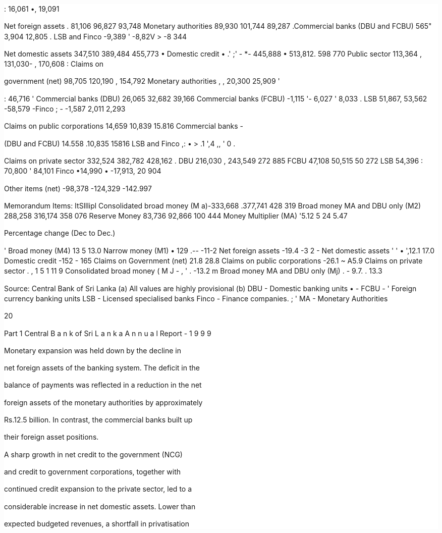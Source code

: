 : 16,061 •, 19,091

Net foreign assets . 81,106 96,827 93,748 Monetary authorities 89,930 101,744 89,287 .Commercial banks (DBU and FCBU) 565" 3,904 12,805 . LSB and Finco -9,389 ' -8,82V > -8 344

Net domestic assets 347,510 389,484 455,773 • Domestic credit • .' ;' - *- 445,888 • 513,812. 598 770 Public sector 113,364 , 131,030- , 170,608 : Claims on

government (net) 98,705 120,190 , 154,792 Monetary authorities , , 20,300 25,909 '

: 46,716 ' Commercial banks (DBU) 26,065 32,682 39,166 Commercial banks (FCBU) -1,115 '- 6,027 ' 8,033 . LSB 51,867, 53,562 -58,579 -Finco ; - -1,587 2,011 2,293

Claims on public corporations 14,659 10,839 15.816 Commercial banks -

(DBU and FCBU) 14.558 .10,835 15816 LSB and Finco ,: • > .1 ',4 ,, ' 0 .

Claims on private sector 332,524 382,782 428,162 . DBU 216,030 , 243,549 272 885 FCBU 47,108 50,515 50 272 LSB 54,396 : 70,800 ' 84,101 Finco •14,990 • -17,913, 20 904

Other items (net) -98,378 -124,329 -142.997

Memorandum Items: ItSlllipl Consolidated broad money (M a)-333,668 .377,741 428 319 Broad money MA and DBU only (M2) 288,258 316,174 358 076 Reserve Money 83,736 92,866 100 444 Money Multiplier (MA) '5.12 5 24 5.47

Percentage change (Dec to Dec.)

' Broad money (M4) 13 5 13.0 Narrow money (M1) • 129 .-- -11-2 Net foreign assets -19.4 -3 2 - Net domestic assets ' ' • ',12.1 17.0 Domestic credit -152 - 165 Claims on Government (net) 21.8 28.8 Claims on public corporations -26.1 ~ A5.9 Claims on private sector . , 1 5 1 11 9 Consolidated broad money ( M J - , ' . -13.2 m Broad money MA and DBU only (Mj) . - 9.7. . 13.3

Source: Central Bank of Sri Lanka (a) All values are highly provisional (b) DBU - Domestic banking units • - FCBU - ' Foreign currency banking units LSB - Licensed specialised banks Finco - Finance companies. ; ' MA - Monetary Authorities

20

Part 1 Central B a n k of Sri L a n k a A n n u a l Report - 1 9 9 9

Monetary expansion was held down by the decline in

net foreign assets of the banking system. The deficit in the

balance of payments was reflected in a reduction in the net

foreign assets of the monetary authorities by approximately

Rs.12.5 billion. In contrast, the commercial banks built up

their foreign asset positions.

A sharp growth in net credit to the government (NCG)

and credit to government corporations, together with

continued credit expansion to the private sector, led to a

considerable increase in net domestic assets. Lower than

expected budgeted revenues, a shortfall in privatisation
